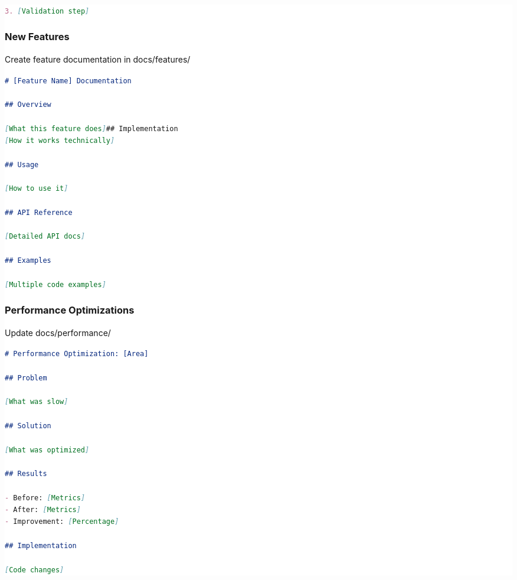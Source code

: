 ```markdown
3. [Validation step]
```

### New Features

Create feature documentation in docs/features/

```markdown
# [Feature Name] Documentation

## Overview

[What this feature does]## Implementation
[How it works technically]

## Usage

[How to use it]

## API Reference

[Detailed API docs]

## Examples

[Multiple code examples]
```

### Performance Optimizations

Update docs/performance/

```markdown
# Performance Optimization: [Area]

## Problem

[What was slow]

## Solution

[What was optimized]

## Results

- Before: [Metrics]
- After: [Metrics]
- Improvement: [Percentage]

## Implementation

[Code changes]
```
